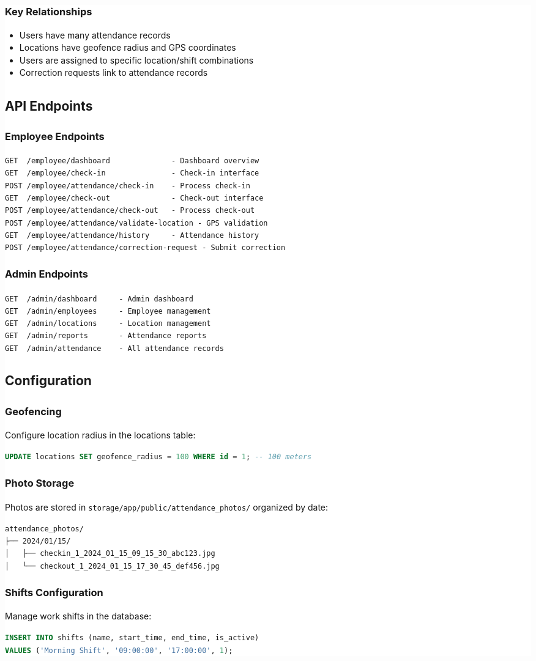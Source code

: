 ### Key Relationships
- Users have many attendance records
- Locations have geofence radius and GPS coordinates
- Users are assigned to specific location/shift combinations
- Correction requests link to attendance records

## API Endpoints

### Employee Endpoints
```
GET  /employee/dashboard              - Dashboard overview
GET  /employee/check-in               - Check-in interface
POST /employee/attendance/check-in    - Process check-in
GET  /employee/check-out              - Check-out interface  
POST /employee/attendance/check-out   - Process check-out
POST /employee/attendance/validate-location - GPS validation
GET  /employee/attendance/history     - Attendance history
POST /employee/attendance/correction-request - Submit correction
```

### Admin Endpoints
```
GET  /admin/dashboard     - Admin dashboard
GET  /admin/employees     - Employee management
GET  /admin/locations     - Location management
GET  /admin/reports       - Attendance reports
GET  /admin/attendance    - All attendance records
```

## Configuration

### Geofencing
Configure location radius in the locations table:
```sql
UPDATE locations SET geofence_radius = 100 WHERE id = 1; -- 100 meters
```

### Photo Storage
Photos are stored in `storage/app/public/attendance_photos/` organized by date:
```
attendance_photos/
├── 2024/01/15/
│   ├── checkin_1_2024_01_15_09_15_30_abc123.jpg
│   └── checkout_1_2024_01_15_17_30_45_def456.jpg
```

### Shifts Configuration
Manage work shifts in the database:
```sql
INSERT INTO shifts (name, start_time, end_time, is_active) 
VALUES ('Morning Shift', '09:00:00', '17:00:00', 1);
```
